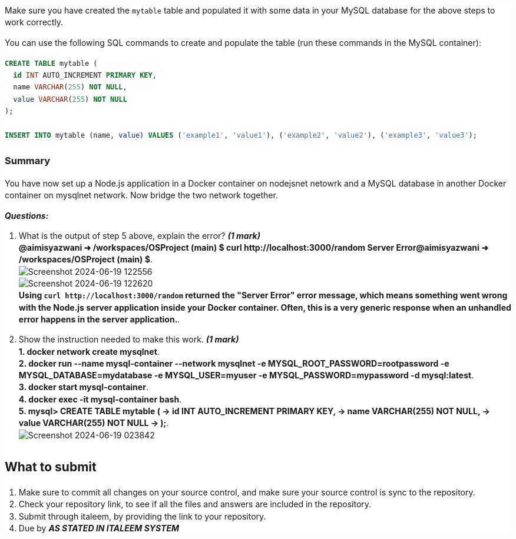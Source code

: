 Make sure you have created the `mytable` table and populated it with some data in your MySQL database for the above steps to work correctly.

You can use the following SQL commands to create and populate the table (run these commands in the MySQL container):

```sql
CREATE TABLE mytable (
  id INT AUTO_INCREMENT PRIMARY KEY,
  name VARCHAR(255) NOT NULL,
  value VARCHAR(255) NOT NULL
);

INSERT INTO mytable (name, value) VALUES ('example1', 'value1'), ('example2', 'value2'), ('example3', 'value3');
```

### Summary

You have now set up a Node.js application in a Docker container on nodejsnet netowrk and a MySQL database in another Docker container on mysqlnet network. Now bridge the two network together.

***Questions:***

1. What is the output of step 5 above, explain the error? ***(1 mark)*** <br>
__@aimisyazwani ➜ /workspaces/OSProject (main) $ curl http://localhost:3000/random
Server Error@aimisyazwani ➜ /workspaces/OSProject (main) $__.<br>
![Screenshot 2024-06-19 122556](https://github.com/aimisyazwani/OSProject/assets/170388461/b4043393-03ee-4928-9f33-3e7485770eb9) <br>
![Screenshot 2024-06-19 122620](https://github.com/aimisyazwani/OSProject/assets/170388461/1c3ddf8d-3219-42fe-be29-93ea341c4ee2) <br>
__Using `curl http://localhost:3000/random` returned the "Server Error" error message, which means something went wrong with the Node.js server application inside your Docker container. Often, this is a very generic response when an unhandled error happens in the server application.__.



2. Show the instruction needed to make this work. ***(1 mark)*** <br>
__1. docker network create mysqlnet__.<br>
__2. docker run --name mysql-container --network mysqlnet -e MYSQL_ROOT_PASSWORD=rootpassword -e MYSQL_DATABASE=mydatabase -e MYSQL_USER=myuser -e MYSQL_PASSWORD=mypassword -d mysql:latest__.<br>
__3. docker start mysql-container__.<br>
__4. docker exec -it mysql-container bash__.<br>
__5. mysql> CREATE TABLE mytable (
    ->   id INT AUTO_INCREMENT PRIMARY KEY,
    ->   name VARCHAR(255) NOT NULL,
    ->   value VARCHAR(255) NOT NULL
    -> );__.<br>
![Screenshot 2024-06-19 023842](https://github.com/aimisyazwani/OSProject/assets/170388461/ed2407cb-3ec6-41f0-9431-23cb11327ac5)



## What to submit

1. Make sure to commit all changes on your source control, and make sure your source control is sync to the repository. 
2. Check your repository link, to see if all the files and answers are included in the repository. 
3. Submit through italeem, by providing the link to your repository.
4. Due by ***AS STATED IN ITALEEM SYSTEM***
